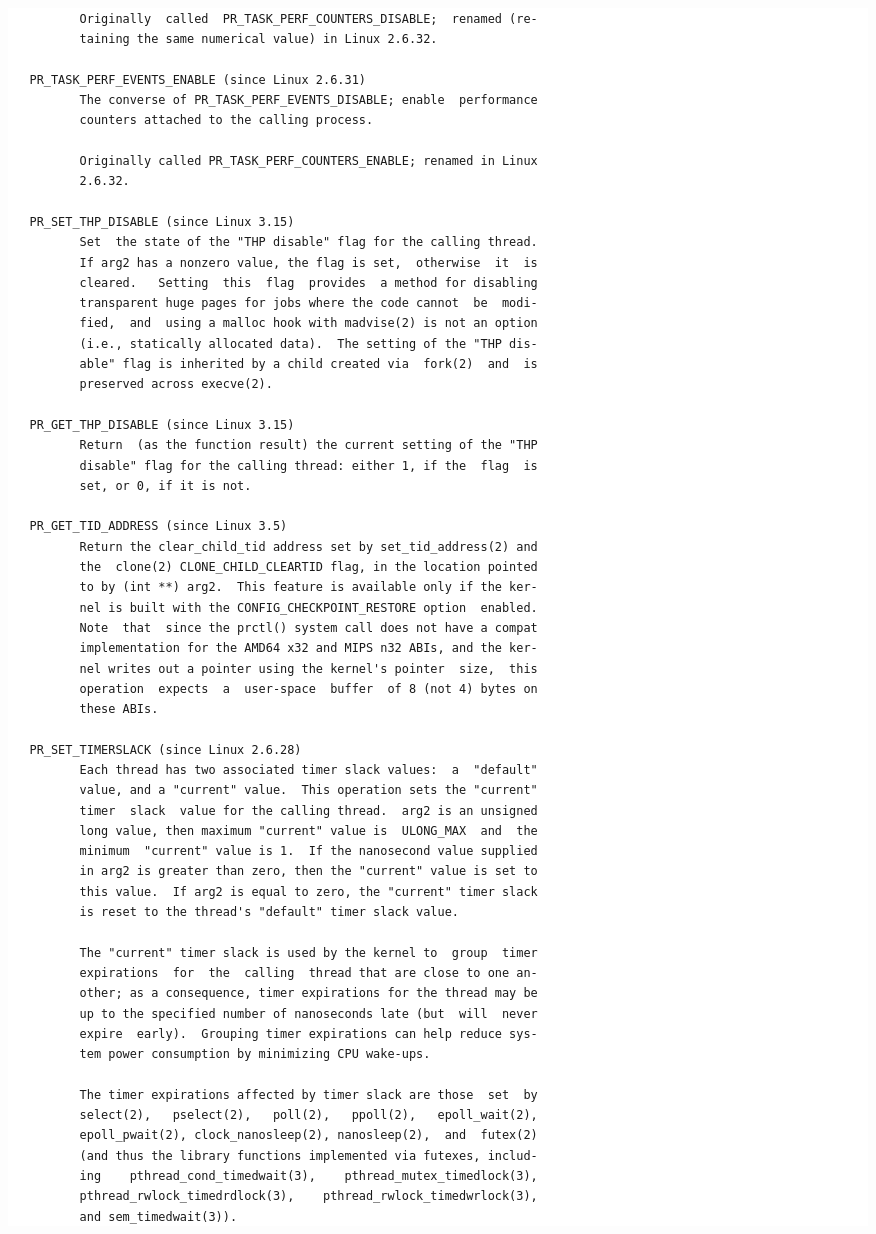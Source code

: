               Originally  called  PR_TASK_PERF_COUNTERS_DISABLE;  renamed (re‐
              taining the same numerical value) in Linux 2.6.32.

       PR_TASK_PERF_EVENTS_ENABLE (since Linux 2.6.31)
              The converse of PR_TASK_PERF_EVENTS_DISABLE; enable  performance
              counters attached to the calling process.

              Originally called PR_TASK_PERF_COUNTERS_ENABLE; renamed in Linux
              2.6.32.

       PR_SET_THP_DISABLE (since Linux 3.15)
              Set  the state of the "THP disable" flag for the calling thread.
              If arg2 has a nonzero value, the flag is set,  otherwise  it  is
              cleared.   Setting  this  flag  provides  a method for disabling
              transparent huge pages for jobs where the code cannot  be  modi‐
              fied,  and  using a malloc hook with madvise(2) is not an option
              (i.e., statically allocated data).  The setting of the "THP dis‐
              able" flag is inherited by a child created via  fork(2)  and  is
              preserved across execve(2).

       PR_GET_THP_DISABLE (since Linux 3.15)
              Return  (as the function result) the current setting of the "THP
              disable" flag for the calling thread: either 1, if the  flag  is
              set, or 0, if it is not.

       PR_GET_TID_ADDRESS (since Linux 3.5)
              Return the clear_child_tid address set by set_tid_address(2) and
              the  clone(2) CLONE_CHILD_CLEARTID flag, in the location pointed
              to by (int **) arg2.  This feature is available only if the ker‐
              nel is built with the CONFIG_CHECKPOINT_RESTORE option  enabled.
              Note  that  since the prctl() system call does not have a compat
              implementation for the AMD64 x32 and MIPS n32 ABIs, and the ker‐
              nel writes out a pointer using the kernel's pointer  size,  this
              operation  expects  a  user-space  buffer  of 8 (not 4) bytes on
              these ABIs.

       PR_SET_TIMERSLACK (since Linux 2.6.28)
              Each thread has two associated timer slack values:  a  "default"
              value, and a "current" value.  This operation sets the "current"
              timer  slack  value for the calling thread.  arg2 is an unsigned
              long value, then maximum "current" value is  ULONG_MAX  and  the
              minimum  "current" value is 1.  If the nanosecond value supplied
              in arg2 is greater than zero, then the "current" value is set to
              this value.  If arg2 is equal to zero, the "current" timer slack
              is reset to the thread's "default" timer slack value.

              The "current" timer slack is used by the kernel to  group  timer
              expirations  for  the  calling  thread that are close to one an‐
              other; as a consequence, timer expirations for the thread may be
              up to the specified number of nanoseconds late (but  will  never
              expire  early).  Grouping timer expirations can help reduce sys‐
              tem power consumption by minimizing CPU wake-ups.

              The timer expirations affected by timer slack are those  set  by
              select(2),   pselect(2),   poll(2),   ppoll(2),   epoll_wait(2),
              epoll_pwait(2), clock_nanosleep(2), nanosleep(2),  and  futex(2)
              (and thus the library functions implemented via futexes, includ‐
              ing    pthread_cond_timedwait(3),    pthread_mutex_timedlock(3),
              pthread_rwlock_timedrdlock(3),    pthread_rwlock_timedwrlock(3),
              and sem_timedwait(3)).
